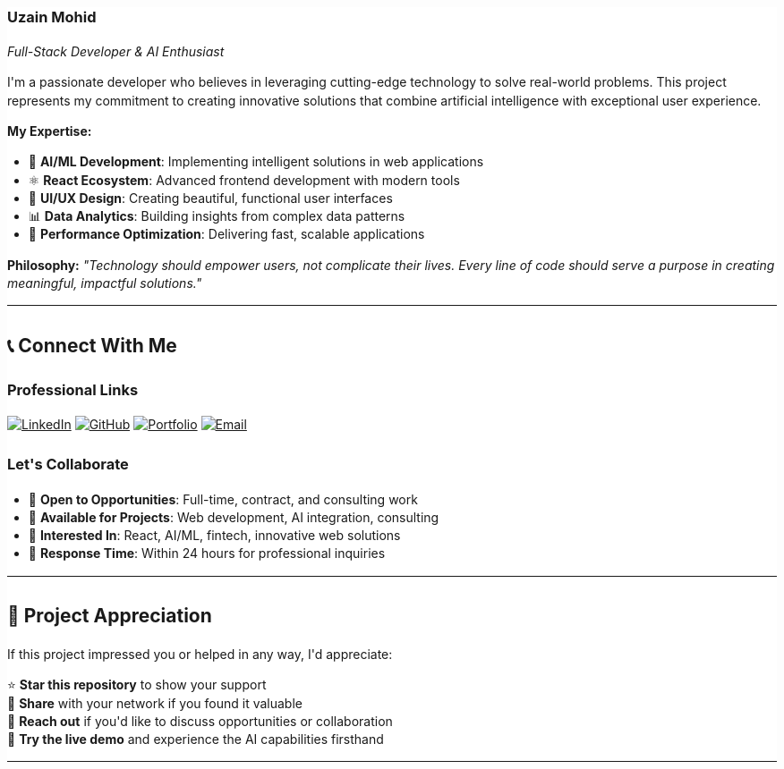 ### **Uzain Mohid**
*Full-Stack Developer & AI Enthusiast*

I'm a passionate developer who believes in leveraging cutting-edge technology to solve real-world problems. This project represents my commitment to creating innovative solutions that combine artificial intelligence with exceptional user experience.

**My Expertise:**
- 🧠 **AI/ML Development**: Implementing intelligent solutions in web applications
- ⚛️ **React Ecosystem**: Advanced frontend development with modern tools
- 🎨 **UI/UX Design**: Creating beautiful, functional user interfaces  
- 📊 **Data Analytics**: Building insights from complex data patterns
- 🚀 **Performance Optimization**: Delivering fast, scalable applications

**Philosophy:**
*"Technology should empower users, not complicate their lives. Every line of code should serve a purpose in creating meaningful, impactful solutions."*

---

## 📞 **Connect With Me**

### **Professional Links**
[![LinkedIn](https://img.shields.io/badge/LinkedIn-Connect-0077B5?style=for-the-badge&logo=linkedin&logoColor=white)](https://linkedin.com/in/uzainmohid)
[![GitHub](https://img.shields.io/badge/GitHub-Follow-181717?style=for-the-badge&logo=github&logoColor=white)](https://github.com/uzainmohid)
[![Portfolio](https://img.shields.io/badge/Portfolio-Visit-FF7139?style=for-the-badge&logo=firefox&logoColor=white)](https://uzainmohid.dev)
[![Email](https://img.shields.io/badge/Email-Contact-D14836?style=for-the-badge&logo=gmail&logoColor=white)](mailto:uzain.mohid@example.com)

### **Let's Collaborate**
- 💼 **Open to Opportunities**: Full-time, contract, and consulting work
- 🤝 **Available for Projects**: Web development, AI integration, consulting
- 🎯 **Interested In**: React, AI/ML, fintech, innovative web solutions
- 📧 **Response Time**: Within 24 hours for professional inquiries

---

## 🌟 **Project Appreciation**

If this project impressed you or helped in any way, I'd appreciate:

⭐ **Star this repository** to show your support  
🔄 **Share** with your network if you found it valuable  
💬 **Reach out** if you'd like to discuss opportunities or collaboration  
🚀 **Try the live demo** and experience the AI capabilities firsthand  

---

<div align="center">
